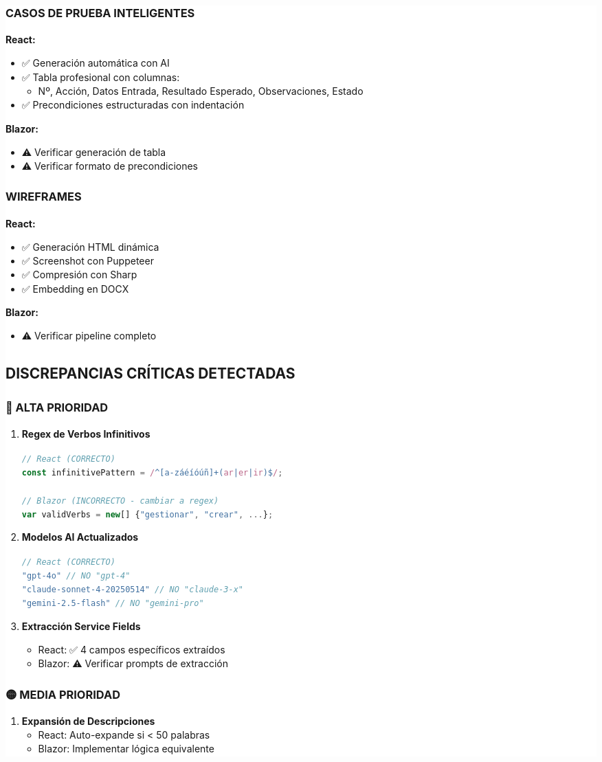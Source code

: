 ### CASOS DE PRUEBA INTELIGENTES

**React:**
- ✅ Generación automática con AI
- ✅ Tabla profesional con columnas:
  - Nº, Acción, Datos Entrada, Resultado Esperado, Observaciones, Estado
- ✅ Precondiciones estructuradas con indentación

**Blazor:**
- ⚠️ Verificar generación de tabla
- ⚠️ Verificar formato de precondiciones

### WIREFRAMES

**React:**
- ✅ Generación HTML dinámica
- ✅ Screenshot con Puppeteer
- ✅ Compresión con Sharp
- ✅ Embedding en DOCX

**Blazor:**
- ⚠️ Verificar pipeline completo

## DISCREPANCIAS CRÍTICAS DETECTADAS

### 🔴 ALTA PRIORIDAD

1. **Regex de Verbos Infinitivos**
   ```typescript
   // React (CORRECTO)
   const infinitivePattern = /^[a-záéíóúñ]+(ar|er|ir)$/;
   
   // Blazor (INCORRECTO - cambiar a regex)
   var validVerbs = new[] {"gestionar", "crear", ...};
   ```

2. **Modelos AI Actualizados**
   ```typescript
   // React (CORRECTO)
   "gpt-4o" // NO "gpt-4"
   "claude-sonnet-4-20250514" // NO "claude-3-x"
   "gemini-2.5-flash" // NO "gemini-pro"
   ```

3. **Extracción Service Fields**
   - React: ✅ 4 campos específicos extraídos
   - Blazor: ⚠️ Verificar prompts de extracción

### 🟡 MEDIA PRIORIDAD

1. **Expansión de Descripciones**
   - React: Auto-expande si < 50 palabras
   - Blazor: Implementar lógica equivalente
